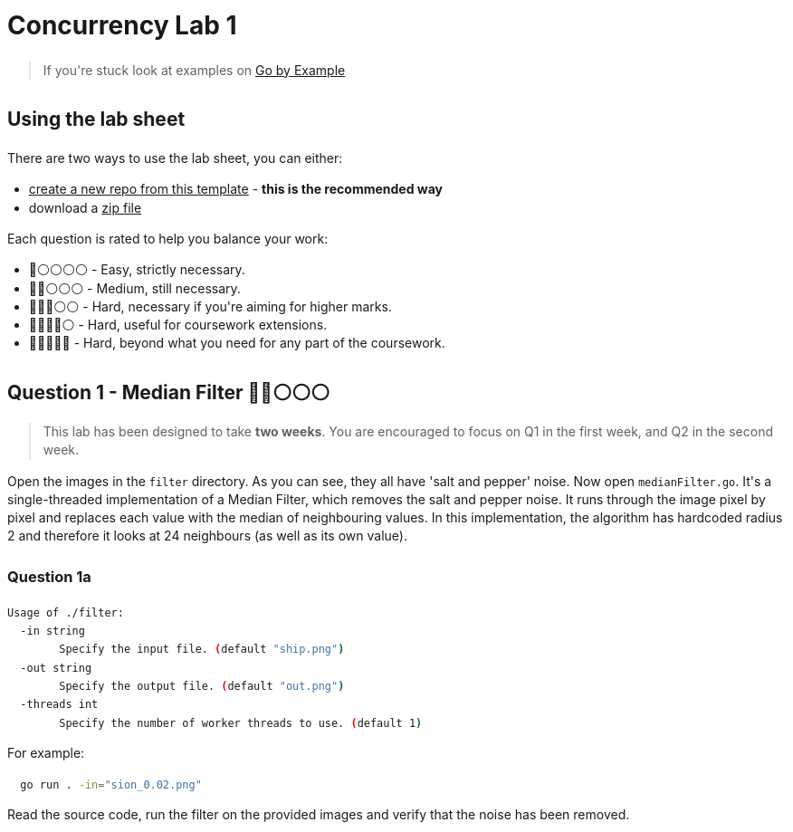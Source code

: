 # Concurrency Lab 1

> If you're stuck look at examples on [Go by Example](https://gobyexample.com/)

## Using the lab sheet

There are two ways to use the lab sheet, you can either:

- [create a new repo from this template](https://github.com/UoB-CSA/concurrency-lab-1/generate) - **this is the recommended way**
- download a [zip file](https://github.com/UoB-CSA/concurrency-lab-1/archive/master.zip)

Each question is rated to help you balance your work:

- :red_circle::white_circle::white_circle::white_circle::white_circle: - Easy, strictly necessary.
- :red_circle::red_circle::white_circle::white_circle::white_circle: - Medium, still necessary.
- :red_circle::red_circle::red_circle::white_circle::white_circle: - Hard, necessary if you're aiming for higher marks.
- :red_circle::red_circle::red_circle::red_circle::white_circle: - Hard, useful for coursework extensions.
- :red_circle::red_circle::red_circle::red_circle::red_circle: - Hard, beyond what you need for any part of the coursework.

## Question 1 - Median Filter :red_circle::red_circle::white_circle::white_circle::white_circle:

> This lab has been designed to take **two weeks**. You are encouraged to focus on Q1 in the first week, and Q2 in the second week.

Open the images in the `filter` directory. As you can see, they all have 'salt and pepper' noise. Now open `medianFilter.go`. It's a single-threaded implementation of a Median Filter, which removes the salt and pepper noise. It runs through the image pixel by pixel and replaces each value with the median of neighbouring values. In this implementation, the algorithm has hardcoded radius 2 and therefore it looks at 24 neighbours (as well as its own value).

### Question 1a

```bash
Usage of ./filter:
  -in string
    	Specify the input file. (default "ship.png")
  -out string
    	Specify the output file. (default "out.png")
  -threads int
    	Specify the number of worker threads to use. (default 1)
```
For example:

```bash
  go run . -in="sion_0.02.png"
 ```

Read the source code, run the filter on the provided images and verify that the noise has been removed.
